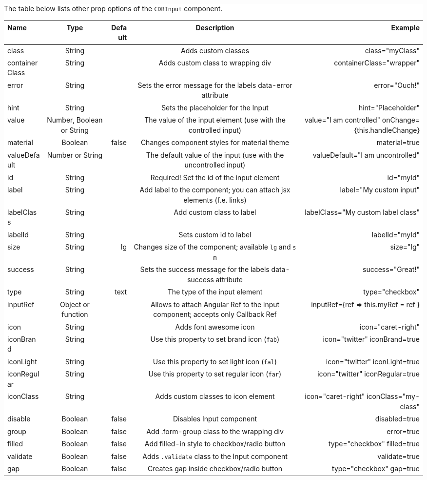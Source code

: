 The table below lists other prop options of the `CDBInput` component.

| Name            | Type        | Default      |   Description| Example      |
| :------------- | :----------: | -----------: | :----------: | -----------: |
| class      | String       |              |Adds custom classes	      |     class="myClass" |
| containerClass     | String       |           | Adds custom class to wrapping div | containerClass="wrapper" |
| error     | String       |           |  	Sets the error message for the labels data-error attribute | error="Ouch!" |
| hint     | String       |           |  	Sets the placeholder for the Input | hint="Placeholder" |
| value     | Number, Boolean or String       |           |  The value of the input element (use with the controlled input)	| value="I am controlled" onChange={this.handleChange} |
| material        | Boolean      | false        | Changes component styles for material theme | material=true |
| valueDefault     | Number or String       |           |  The default value of the input (use with the uncontrolled input)	| valueDefault="I am uncontrolled" |
| id     | String       |           | Required! Set the id of the input element 	| id="myId" |
| label     | String       |           | Add label to the component; you can attach jsx elements (f.e. links) 	| label="My custom input" |
| labelClass     | String       |           | Add custom class to label | labelClass="My custom label class" |
| labelId     | String       |           | Sets custom id to label | labelId="myId" |
| size     | String       |      lg     | Changes size of the component; available `lg` and `sm` | size="lg" |
| success     | String       |           | Sets the success message for the labels data-success attribute | success="Great!" |
| type     | String       |  text         | The type of the input element | type="checkbox" |
| inputRef     | Object or function       |           |  	Allows to attach Angular Ref to the input component; accepts only Callback Ref | inputRef={ref => this.myRef = ref } |
| icon     | String       |           |  Adds font awesome icon	| icon="caret-right" |
| iconBrand     | String       |           |  Use this property to set brand icon (`fab`)	| icon="twitter" iconBrand=true |
| iconLight     | String       |           |  Use this property to set light icon (`fal`)	| icon="twitter" iconLight=true   |
| iconRegular     | String       |           |  Use this property to set regular icon (`far`)	| icon="twitter" iconRegular=true |
| iconClass     | String       |           | Adds custom classes to icon element | icon="caret-right" iconClass="my-class" |
| disable        | Boolean      | false        | Disables Input component | disabled=true |
| group        | Boolean      | false        | Add .form-group class to the wrapping div | error=true |
| filled        | Boolean      | false        | Add filled-in style to checkbox/radio button | type="checkbox" filled=true |
| validate        | Boolean      | false        |  	Adds `.validate` class to the Input component | validate=true |
| gap        | Boolean      | false        | Creates gap inside checkbox/radio button | type="checkbox" gap=true |
